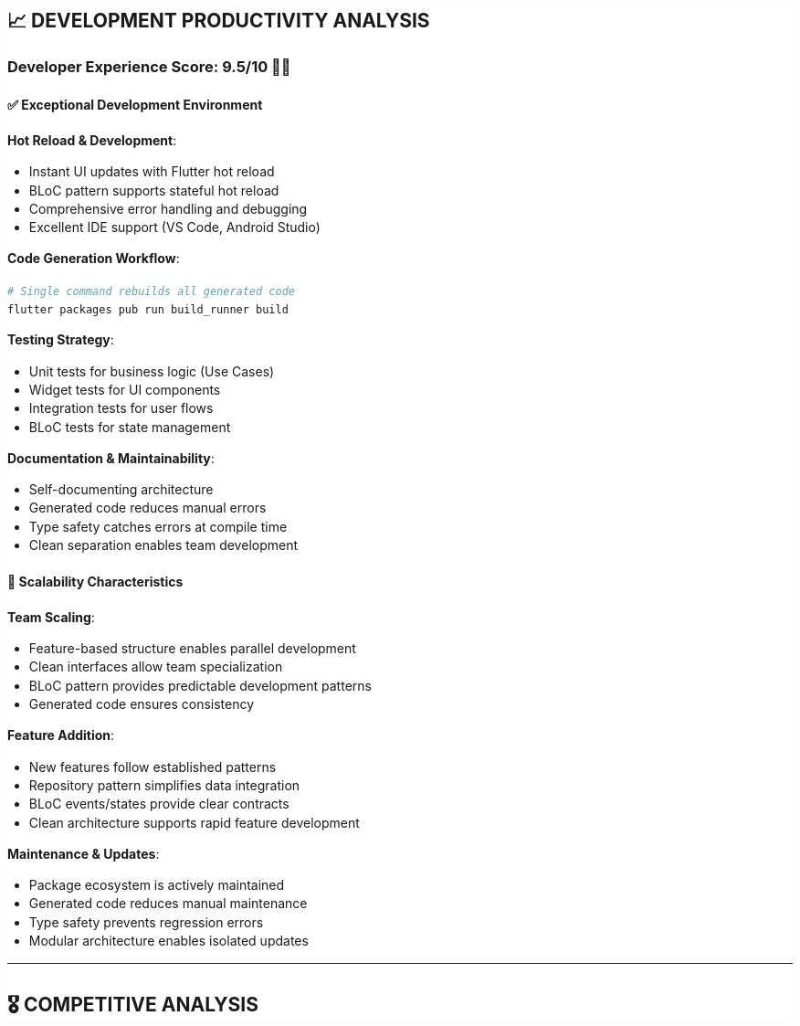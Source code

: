 ## 📈 **DEVELOPMENT PRODUCTIVITY ANALYSIS**

### **Developer Experience Score: 9.5/10** 👨‍💻

#### **✅ Exceptional Development Environment**

**Hot Reload & Development**:
- Instant UI updates with Flutter hot reload
- BLoC pattern supports stateful hot reload
- Comprehensive error handling and debugging
- Excellent IDE support (VS Code, Android Studio)

**Code Generation Workflow**:
```bash
# Single command rebuilds all generated code
flutter packages pub run build_runner build
```

**Testing Strategy**:
- Unit tests for business logic (Use Cases)
- Widget tests for UI components  
- Integration tests for user flows
- BLoC tests for state management

**Documentation & Maintainability**:
- Self-documenting architecture
- Generated code reduces manual errors
- Type safety catches errors at compile time
- Clean separation enables team development

#### **🚀 Scalability Characteristics**

**Team Scaling**:
- Feature-based structure enables parallel development
- Clean interfaces allow team specialization
- BLoC pattern provides predictable development patterns
- Generated code ensures consistency

**Feature Addition**:
- New features follow established patterns
- Repository pattern simplifies data integration  
- BLoC events/states provide clear contracts
- Clean architecture supports rapid feature development

**Maintenance & Updates**:
- Package ecosystem is actively maintained
- Generated code reduces manual maintenance
- Type safety prevents regression errors
- Modular architecture enables isolated updates

---

## 🎖️ **COMPETITIVE ANALYSIS**
